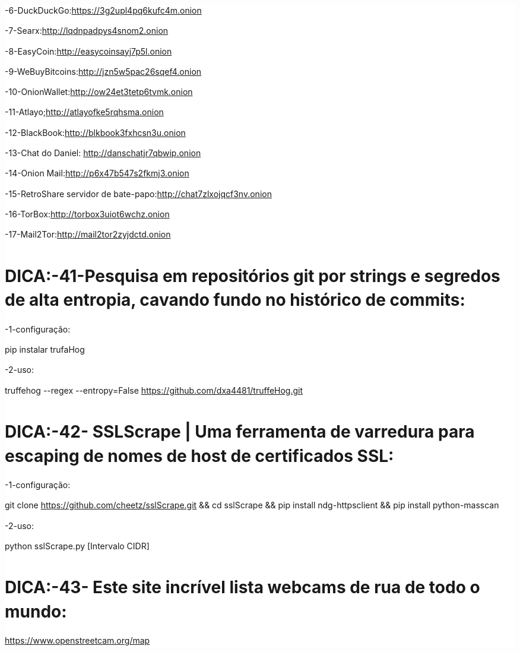 -6-DuckDuckGo:https://3g2upl4pq6kufc4m.onion

-7-Searx:http://lqdnpadpys4snom2.onion

-8-EasyCoin:http://easycoinsayj7p5l.onion

-9-WeBuyBitcoins:http://jzn5w5pac26sqef4.onion

-10-OnionWallet:http://ow24et3tetp6tvmk.onion

-11-Atlayo;http://atlayofke5rqhsma.onion

-12-BlackBook:http://blkbook3fxhcsn3u.onion

-13-Chat do Daniel: http://danschatjr7qbwip.onion

-14-Onion Mail:http://p6x47b547s2fkmj3.onion

-15-RetroShare servidor de bate-papo:http://chat7zlxojqcf3nv.onion

-16-TorBox:http://torbox3uiot6wchz.onion

-17-Mail2Tor:http://mail2tor2zyjdctd.onion


# DICA:-41-Pesquisa em repositórios git por strings e segredos de alta entropia, cavando fundo no histórico de commits:

-1-configuração:

pip instalar trufaHog


-2-uso:

truffehog --regex --entropy=False https://github.com/dxa4481/truffeHog.git


# DICA:-42- SSLScrape | Uma ferramenta de varredura para escaping de nomes de host de certificados SSL:


-1-configuração:

git clone https://github.com/cheetz/sslScrape.git && cd sslScrape && pip install ndg-httpsclient && pip install python-masscan

-2-uso:

python sslScrape.py [Intervalo CIDR]



# DICA:-43- Este site incrível lista webcams de rua de todo o mundo:


https://www.openstreetcam.org/map


